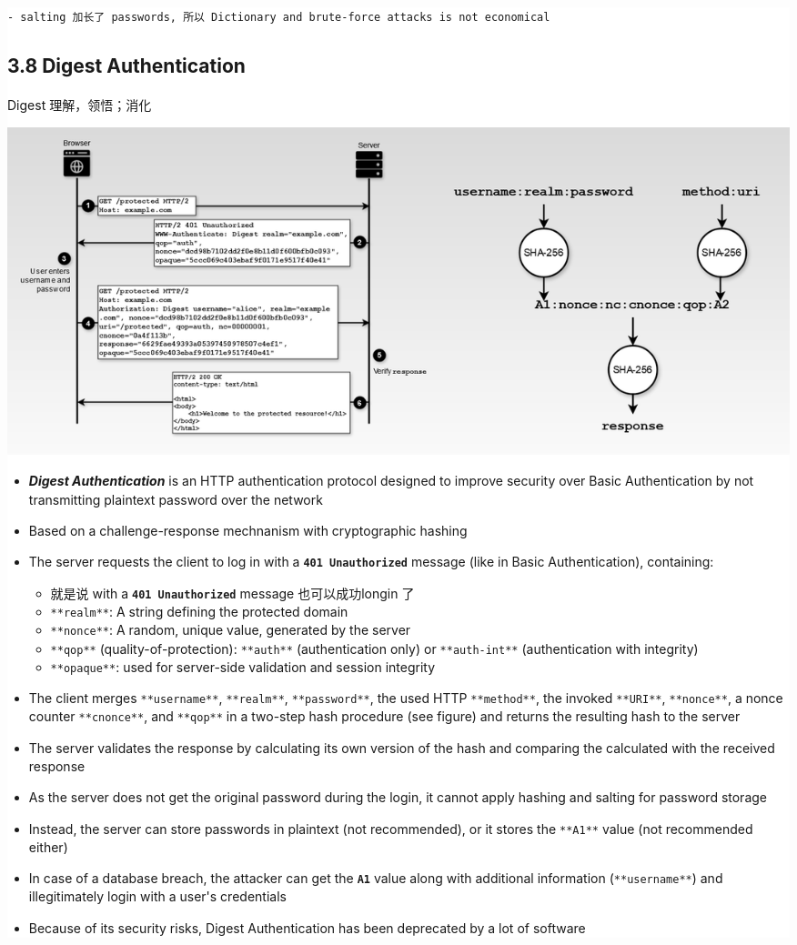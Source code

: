     - salting 加长了 passwords, 所以 Dictionary and brute-force attacks is not economical 


## 3.8 Digest Authentication


Digest 理解，领悟；消化

![](image/Pasted%20image%2020241214210526.png)


- _**Digest Authentication**_ is an HTTP authentication protocol designed to improve security over Basic Authentication by not transmitting plaintext password over the network
- Based on a challenge-response mechnanism with cryptographic hashing
- The server requests the client to log in with a **`401 Unauthorized`** message (like in Basic Authentication), containing:
    - 就是说  with a **`401 Unauthorized`** message 也可以成功longin 了 
    - `**realm**`: A string defining the protected domain
    - `**nonce**`: A random, unique value, generated by the server
    - `**qop**` (quality-of-protection): `**auth**` (authentication only) or `**auth-int**` (authentication with integrity)
    - `**opaque**`: used for server-side validation and session integrity


- The client merges `**username**`, `**realm**`, `**password**`, the used HTTP `**method**`, the invoked `**URI**`, `**nonce**`, a nonce counter `**cnonce**`, and `**qop**` in a two-step hash procedure (see figure) and returns the resulting hash to the server
- The server validates the response by calculating its own version of the hash and comparing the calculated with the received response
- As the server does not get the original password during the login, it cannot apply hashing and salting for password storage
- Instead, the server can store passwords in plaintext (not recommended), or it stores the `**A1**` value (not recommended either)
- In case of a database breach, the attacker can get the **`A1`** value along with additional information (`**username**`) and illegitimately login with a user's credentials
- Because of its security risks, Digest Authentication has been deprecated by a lot of software


